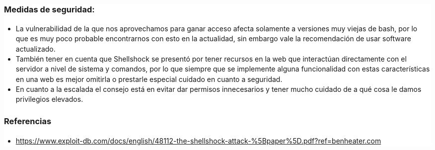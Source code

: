 ### Medidas de seguridad:

* La vulnerabilidad de la que nos aprovechamos para ganar acceso afecta solamente a versiones muy viejas de bash, por lo que es muy poco probable encontrarnos con esto en la actualidad, sin embargo vale la recomendación de usar software actualizado.
* También tener en cuenta que Shellshock se presentó por tener recursos en la web que interactúan directamente con el servidor a nivel de sistema y comandos, por lo que siempre que se implemente alguna funcionalidad con estas características en una web es mejor omitirla o prestarle especial cuidado en cuanto a seguridad.
* En cuanto a la escalada el consejo está en evitar dar permisos innecesarios y tener mucho cuidado de a qué cosa le damos privilegios elevados.
### Referencias

* https://www.exploit-db.com/docs/english/48112-the-shellshock-attack-%5Bpaper%5D.pdf?ref=benheater.com